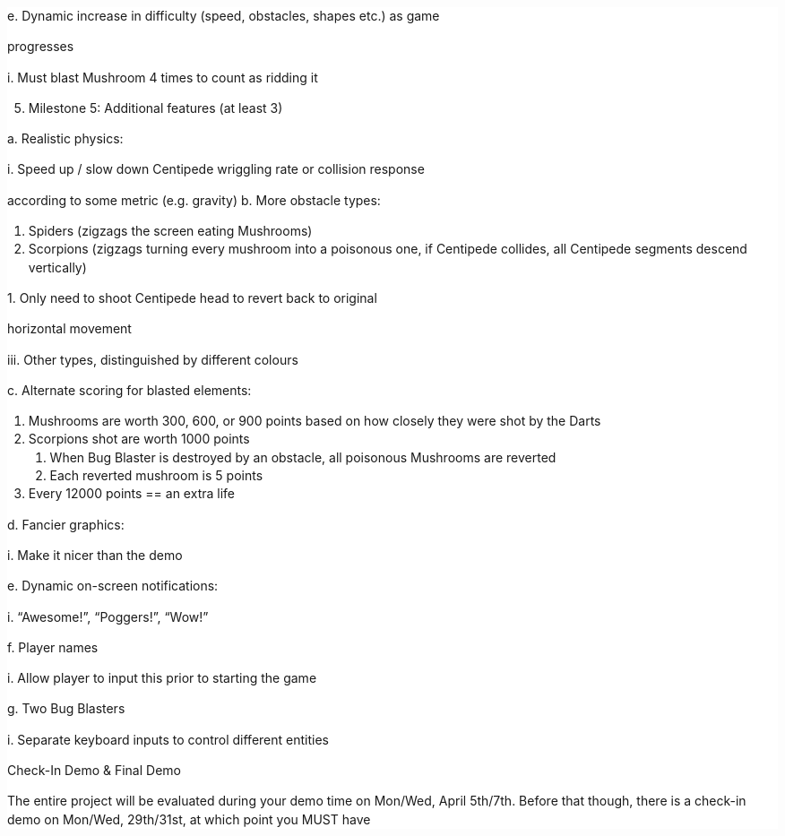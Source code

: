 e. Dynamic increase in difficulty (speed, obstacles, shapes etc.) as game

progresses

i. Must blast Mushroom 4 times to count as ridding it

5. Milestone 5: Additional features (at least 3)

a. Realistic physics:

i. Speed up / slow down Centipede wriggling rate or collision response

according to some metric (e.g. gravity) b. More obstacle types:

<ol>
<li>Spiders (zigzags the screen eating Mushrooms)</li>
<li>Scorpions (zigzags turning every mushroom into a poisonous one, if
Centipede collides, all Centipede segments descend vertically)
</li>
</ol>
1. Only need to shoot Centipede head to revert back to original

horizontal movement

iii. Other types, distinguished by different colours

c. Alternate scoring for blasted elements:

<ol>
<li>Mushrooms are worth 300, 600, or 900 points based on how closely
they were shot by the Darts
</li>
<li>Scorpions shot are worth 1000 points
<ol>
<li>When Bug Blaster is destroyed by an obstacle, all poisonous Mushrooms are reverted</li>
<li>Each reverted mushroom is 5 points</li>
</ol>
</li>
<li>Every 12000 points == an extra life</li>
</ol>
d. Fancier graphics:

i. Make it nicer than the demo

e. Dynamic on-screen notifications:

i. “Awesome!”, “Poggers!”, “Wow!”

f. Player names

i. Allow player to input this prior to starting the game

g. Two Bug Blasters

i. Separate keyboard inputs to control different entities

Check-In Demo &amp; Final Demo

The entire project will be evaluated during your demo time on Mon/Wed, April 5th/7th. Before that though, there is a check-in demo on Mon/Wed, 29th/31st, at which point you MUST have

